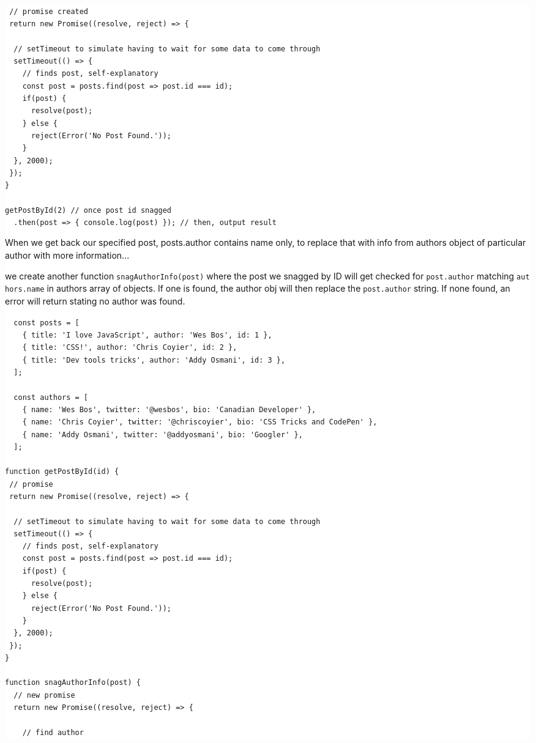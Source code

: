 ```
 // promise created
 return new Promise((resolve, reject) => {

  // setTimeout to simulate having to wait for some data to come through
  setTimeout(() => {
    // finds post, self-explanatory
    const post = posts.find(post => post.id === id);
    if(post) {
      resolve(post);
    } else {
      reject(Error('No Post Found.'));
    }
  }, 2000);
 });
}

getPostById(2) // once post id snagged
  .then(post => { console.log(post) }); // then, output result

```

When we get back our specified post, posts.author contains name only, to replace that with info from authors object of particular author with more information...

we create another function `snagAuthorInfo(post)` where the post we snagged by ID will get checked for `post.author` matching `authors.name` in authors array of objects. If one is found, the author obj will then replace the `post.author` string. If none found, an error will return stating no author was found.

```
  const posts = [
    { title: 'I love JavaScript', author: 'Wes Bos', id: 1 },
    { title: 'CSS!', author: 'Chris Coyier', id: 2 },
    { title: 'Dev tools tricks', author: 'Addy Osmani', id: 3 },
  ];

  const authors = [
    { name: 'Wes Bos', twitter: '@wesbos', bio: 'Canadian Developer' },
    { name: 'Chris Coyier', twitter: '@chriscoyier', bio: 'CSS Tricks and CodePen' },
    { name: 'Addy Osmani', twitter: '@addyosmani', bio: 'Googler' },
  ];

function getPostById(id) {
 // promise
 return new Promise((resolve, reject) => {

  // setTimeout to simulate having to wait for some data to come through
  setTimeout(() => {
    // finds post, self-explanatory
    const post = posts.find(post => post.id === id);
    if(post) {
      resolve(post);
    } else {
      reject(Error('No Post Found.'));
    }
  }, 2000);
 });
}

function snagAuthorInfo(post) {
  // new promise
  return new Promise((resolve, reject) => {

    // find author
```